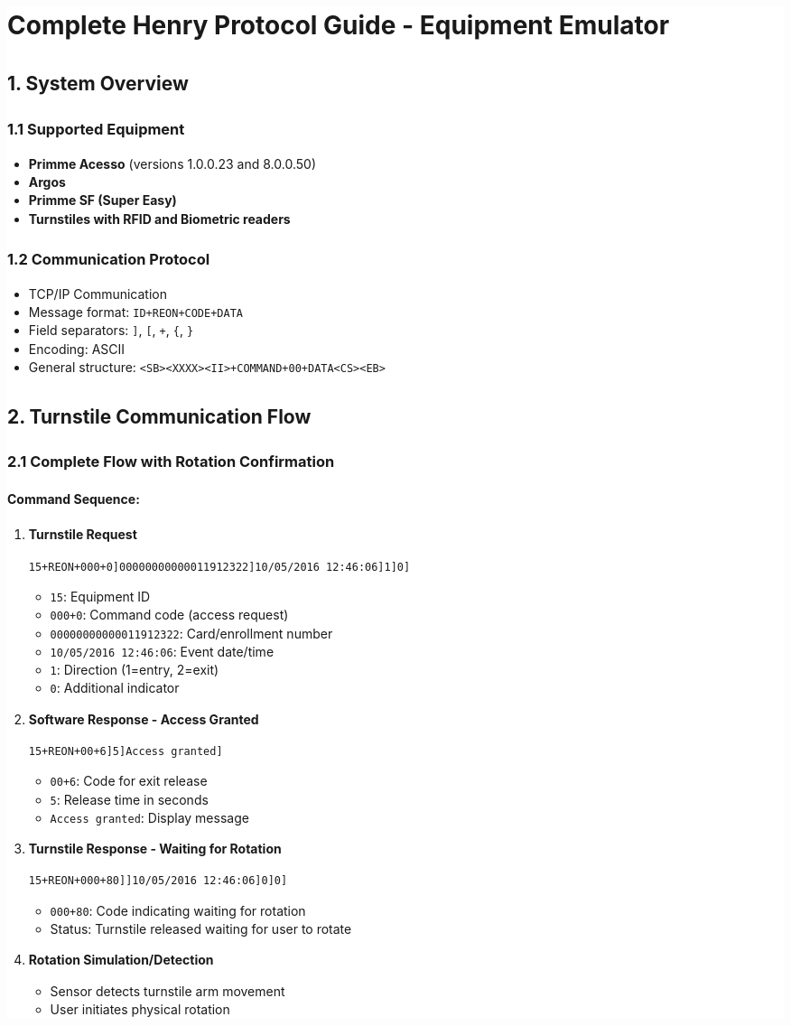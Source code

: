 # Complete Henry Protocol Guide - Equipment Emulator

## 1. System Overview

### 1.1 Supported Equipment
- **Primme Acesso** (versions 1.0.0.23 and 8.0.0.50)
- **Argos**
- **Primme SF (Super Easy)**
- **Turnstiles with RFID and Biometric readers**

### 1.2 Communication Protocol
- TCP/IP Communication
- Message format: `ID+REON+CODE+DATA`
- Field separators: `]`, `[`, `+`, `{`, `}`
- Encoding: ASCII
- General structure: `<SB><XXXX><II>+COMMAND+00+DATA<CS><EB>`

## 2. Turnstile Communication Flow

### 2.1 Complete Flow with Rotation Confirmation

#### Command Sequence:

1. **Turnstile Request**
   ```
   15+REON+000+0]00000000000011912322]10/05/2016 12:46:06]1]0]
   ```
   - `15`: Equipment ID
   - `000+0`: Command code (access request)
   - `00000000000011912322`: Card/enrollment number
   - `10/05/2016 12:46:06`: Event date/time
   - `1`: Direction (1=entry, 2=exit)
   - `0`: Additional indicator

2. **Software Response - Access Granted**
   ```
   15+REON+00+6]5]Access granted]
   ```
   - `00+6`: Code for exit release
   - `5`: Release time in seconds
   - `Access granted`: Display message

3. **Turnstile Response - Waiting for Rotation**
   ```
   15+REON+000+80]]10/05/2016 12:46:06]0]0]
   ```
   - `000+80`: Code indicating waiting for rotation
   - Status: Turnstile released waiting for user to rotate

4. **Rotation Simulation/Detection**
   - Sensor detects turnstile arm movement
   - User initiates physical rotation
